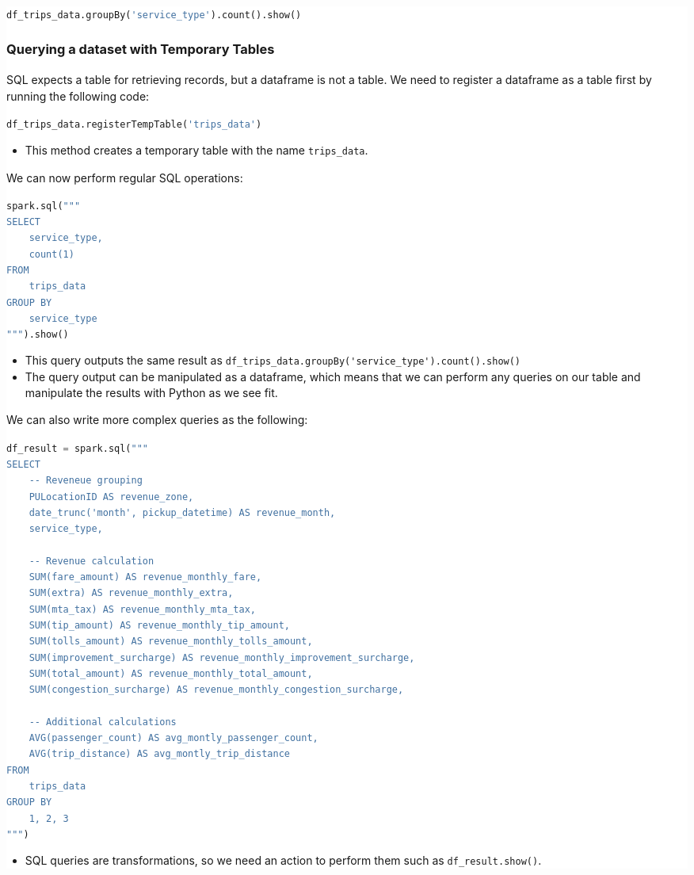 ```python
df_trips_data.groupBy('service_type').count().show()
```

### Querying a dataset with Temporary Tables

SQL expects a table for retrieving records, but a dataframe is not a table. We need to register a dataframe as a table first by running the following code:

```python
df_trips_data.registerTempTable('trips_data')
```
- This method creates a temporary table with the name `trips_data`.

We can now perform regular SQL operations:

```python
spark.sql("""
SELECT
    service_type,
    count(1)
FROM
    trips_data
GROUP BY 
    service_type
""").show()
```
- This query outputs the same result as `df_trips_data.groupBy('service_type').count().show()`
- The query output can be manipulated as a dataframe, which means that we can perform any queries on our table and manipulate the results with Python as we see fit.

We can also write more complex queries as the following:

```python
df_result = spark.sql("""
SELECT 
    -- Reveneue grouping 
    PULocationID AS revenue_zone,
    date_trunc('month', pickup_datetime) AS revenue_month, 
    service_type, 

    -- Revenue calculation 
    SUM(fare_amount) AS revenue_monthly_fare,
    SUM(extra) AS revenue_monthly_extra,
    SUM(mta_tax) AS revenue_monthly_mta_tax,
    SUM(tip_amount) AS revenue_monthly_tip_amount,
    SUM(tolls_amount) AS revenue_monthly_tolls_amount,
    SUM(improvement_surcharge) AS revenue_monthly_improvement_surcharge,
    SUM(total_amount) AS revenue_monthly_total_amount,
    SUM(congestion_surcharge) AS revenue_monthly_congestion_surcharge,

    -- Additional calculations
    AVG(passenger_count) AS avg_montly_passenger_count,
    AVG(trip_distance) AS avg_montly_trip_distance
FROM
    trips_data
GROUP BY
    1, 2, 3
""")
```
- SQL queries are transformations, so we need an action to perform them such as `df_result.show()`.
